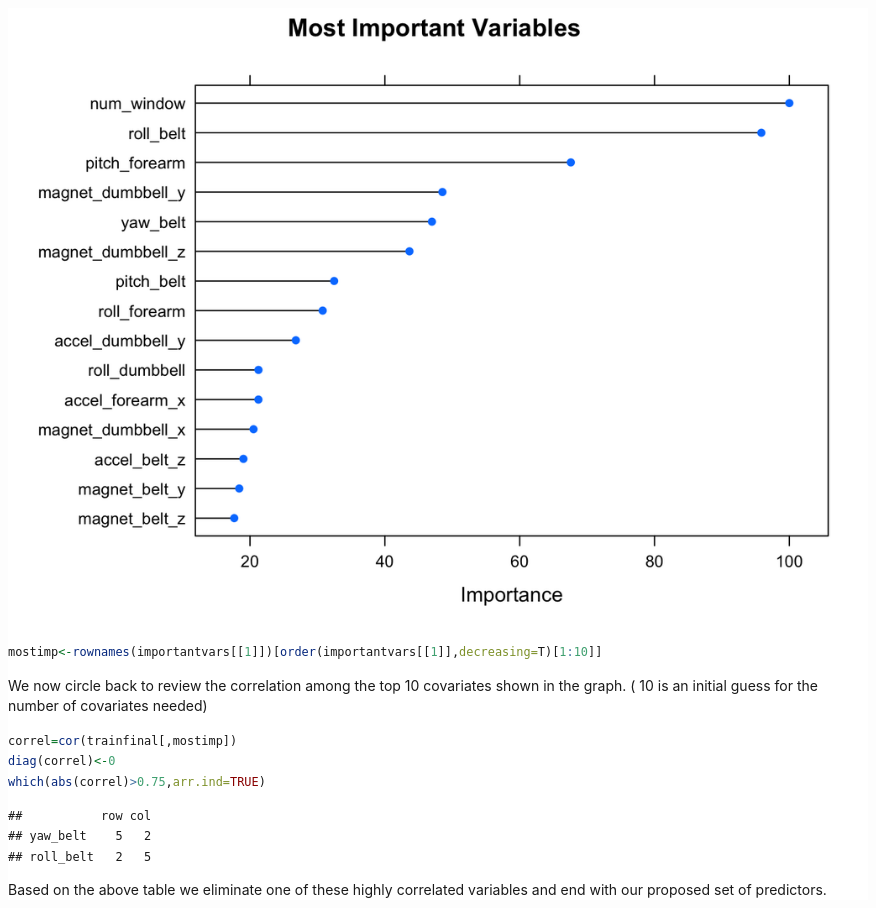![](final_assignment_files/figure-html/modelcreate-1.png)

```r
mostimp<-rownames(importantvars[[1]])[order(importantvars[[1]],decreasing=T)[1:10]]
```

We now circle back to review the correlation among the  top 10 covariates shown in the graph.
( 10 is an initial guess for the number of covariates needed)


```r
correl=cor(trainfinal[,mostimp])
diag(correl)<-0
which(abs(correl)>0.75,arr.ind=TRUE)
```

```
##           row col
## yaw_belt    5   2
## roll_belt   2   5
```

Based on the above table we eliminate one of these highly correlated variables and end with our proposed set of predictors.

